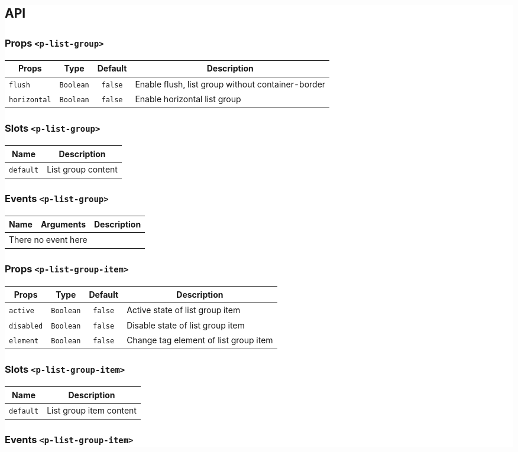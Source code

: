 ## API

### Props `<p-list-group>`

| Props         |   Type    |  Default  | Description                                                  |
|---------------|:---------:|:---------:|--------------------------------------------------------------|
| `flush`       | `Boolean` |  `false`  | Enable flush, list group without container-border            |
| `horizontal`  | `Boolean` |  `false`  | Enable horizontal list group                                 |

### Slots `<p-list-group>`

| Name             | Description                           |
|------------------|---------------------------------------|
| `default`        | List group content                    |

### Events `<p-list-group>`

<table>
  <thead>
    <tr>
      <th>Name</th>
      <th>Arguments</th>
      <th>Description</th>
    </tr>
  </thead>
  <tbody>
    <tr>
      <td colspan="3" class="text-center">There no event here</td>
    </tr>
  </tbody>
</table>

### Props `<p-list-group-item>`

| Props         |   Type    |  Default  | Description                                                  |
|---------------|:---------:|:---------:|--------------------------------------------------------------|
| `active`      | `Boolean` |  `false`  | Active state of list group item                              |
| `disabled`    | `Boolean` |  `false`  | Disable state of list group item                             |
| `element`     | `Boolean` |  `false`  | Change tag element of list group item                        |

### Slots `<p-list-group-item>`

| Name             | Description                           |
|------------------|---------------------------------------|
| `default`        | List group item content                    |

### Events `<p-list-group-item>`
